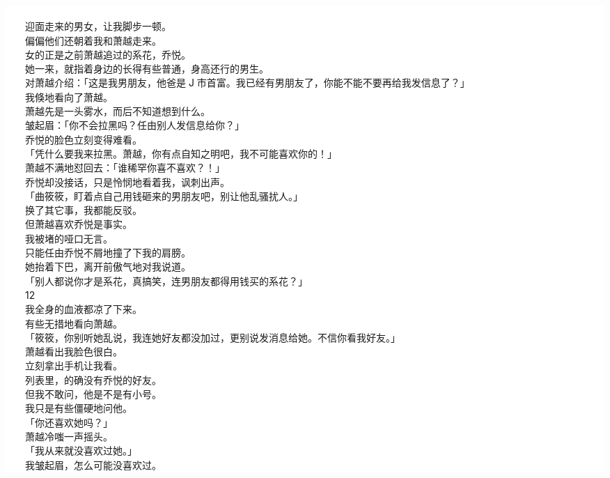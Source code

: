 <br>   
&emsp;&emsp;迎面走来的男女，让我脚步一顿。  
<br>   
&emsp;&emsp;偏偏他们还朝着我和萧越走来。  
<br>   
&emsp;&emsp;女的正是之前萧越追过的系花，乔悦。  
<br>   
&emsp;&emsp;她一来，就指着身边的长得有些普通，身高还行的男生。  
<br>   
&emsp;&emsp;对萧越介绍：「这是我男朋友，他爸是 J 市首富。我已经有男朋友了，你能不能不要再给我发信息了？」  
<br>   
&emsp;&emsp;我倏地看向了萧越。  
<br>   
&emsp;&emsp;萧越先是一头雾水，而后不知道想到什么。  
<br>   
&emsp;&emsp;皱起眉：「你不会拉黑吗？任由别人发信息给你？」  
<br>   
&emsp;&emsp;乔悦的脸色立刻变得难看。  
<br>   
&emsp;&emsp;「凭什么要我来拉黑。萧越，你有点自知之明吧，我不可能喜欢你的！」  
<br>   
&emsp;&emsp;萧越不满地怼回去：「谁稀罕你喜不喜欢？！」  
<br>   
&emsp;&emsp;乔悦却没接话，只是怜悯地看着我，讽刺出声。  
<br>   
&emsp;&emsp;「曲筱筱，盯着点自己用钱砸来的男朋友吧，别让他乱骚扰人。」  
<br>   
&emsp;&emsp;换了其它事，我都能反驳。  
<br>   
&emsp;&emsp;但萧越喜欢乔悦是事实。  
<br>   
&emsp;&emsp;我被堵的哑口无言。  
<br>   
&emsp;&emsp;只能任由乔悦不屑地撞了下我的肩膀。  
<br>   
&emsp;&emsp;她抬着下巴，离开前傲气地对我说道。  
<br>   
&emsp;&emsp;「别人都说你才是系花，真搞笑，连男朋友都得用钱买的系花？」  
<br>   
&emsp;&emsp;12  
<br>   
&emsp;&emsp;我全身的血液都凉了下来。  
<br>   
&emsp;&emsp;有些无措地看向萧越。  
<br>   
&emsp;&emsp;「筱筱，你别听她乱说，我连她好友都没加过，更别说发消息给她。不信你看我好友。」  
<br>   
&emsp;&emsp;萧越看出我脸色很白。  
<br>   
&emsp;&emsp;立刻拿出手机让我看。  
<br>   
&emsp;&emsp;列表里，的确没有乔悦的好友。  
<br>   
&emsp;&emsp;但我不敢问，他是不是有小号。  
<br>   
&emsp;&emsp;我只是有些僵硬地问他。  
<br>   
&emsp;&emsp;「你还喜欢她吗？」  
<br>   
&emsp;&emsp;萧越冷嗤一声摇头。  
<br>   
&emsp;&emsp;「我从来就没喜欢过她。」  
<br>   
&emsp;&emsp;我皱起眉，怎么可能没喜欢过。  